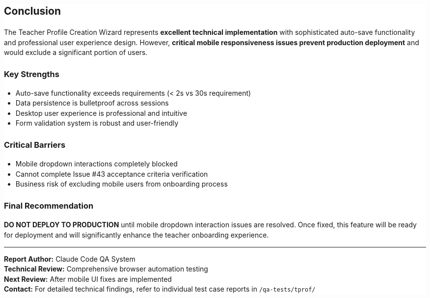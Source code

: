 ## Conclusion

The Teacher Profile Creation Wizard represents **excellent technical implementation** with sophisticated auto-save functionality and professional user experience design. However, **critical mobile responsiveness issues prevent production deployment** and would exclude a significant portion of users.

### Key Strengths
- Auto-save functionality exceeds requirements (< 2s vs 30s requirement)
- Data persistence is bulletproof across sessions
- Desktop user experience is professional and intuitive
- Form validation system is robust and user-friendly

### Critical Barriers
- Mobile dropdown interactions completely blocked
- Cannot complete Issue #43 acceptance criteria verification
- Business risk of excluding mobile users from onboarding process

### Final Recommendation
**DO NOT DEPLOY TO PRODUCTION** until mobile dropdown interaction issues are resolved. Once fixed, this feature will be ready for deployment and will significantly enhance the teacher onboarding experience.

---

**Report Author:** Claude Code QA System  
**Technical Review:** Comprehensive browser automation testing  
**Next Review:** After mobile UI fixes are implemented  
**Contact:** For detailed technical findings, refer to individual test case reports in `/qa-tests/tprof/`